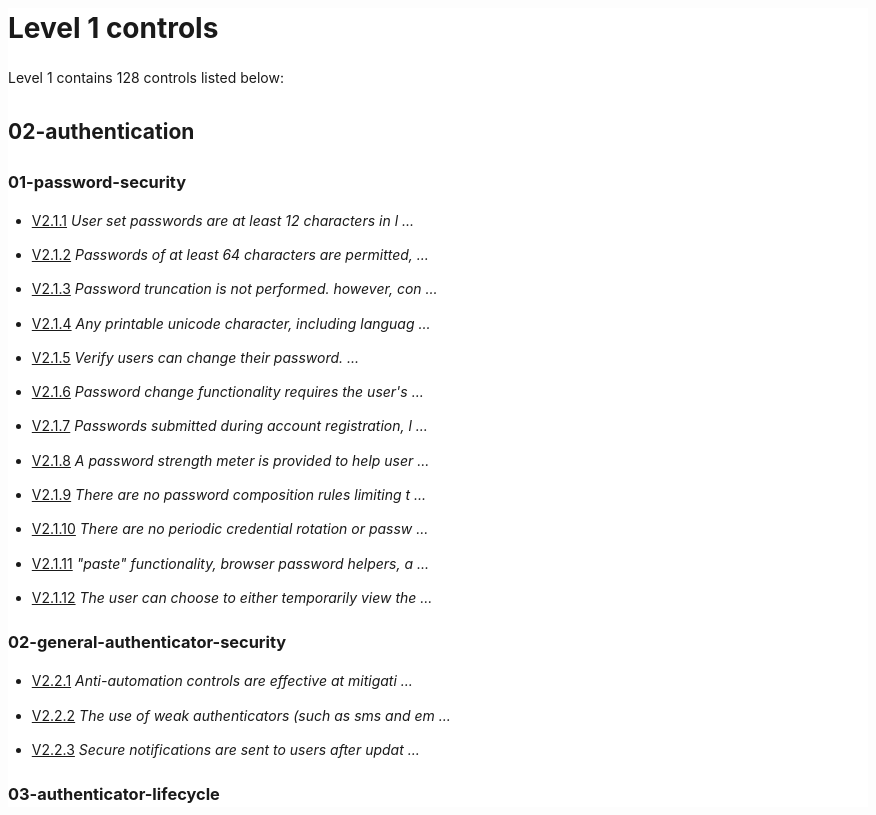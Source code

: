 # Level 1 controls

Level 1 contains 128 controls listed below: 

## 02-authentication

### 01-password-security

- [V2.1.1](/taxonomy/ASVS-4.0.3/02-authentication/01-password-security#V2.1.1) *User set passwords are at least 12 characters in l ...* 

- [V2.1.2](/taxonomy/ASVS-4.0.3/02-authentication/01-password-security#V2.1.2) *Passwords of at least 64 characters are permitted, ...* 

- [V2.1.3](/taxonomy/ASVS-4.0.3/02-authentication/01-password-security#V2.1.3) *Password truncation is not performed. however, con ...* 

- [V2.1.4](/taxonomy/ASVS-4.0.3/02-authentication/01-password-security#V2.1.4) *Any printable unicode character, including languag ...* 

- [V2.1.5](/taxonomy/ASVS-4.0.3/02-authentication/01-password-security#V2.1.5) *Verify users can change their password. ...* 

- [V2.1.6](/taxonomy/ASVS-4.0.3/02-authentication/01-password-security#V2.1.6) *Password change functionality requires the user's  ...* 

- [V2.1.7](/taxonomy/ASVS-4.0.3/02-authentication/01-password-security#V2.1.7) *Passwords submitted during account registration, l ...* 

- [V2.1.8](/taxonomy/ASVS-4.0.3/02-authentication/01-password-security#V2.1.8) *A password strength meter is provided to help user ...* 

- [V2.1.9](/taxonomy/ASVS-4.0.3/02-authentication/01-password-security#V2.1.9) *There are no password composition rules limiting t ...* 

- [V2.1.10](/taxonomy/ASVS-4.0.3/02-authentication/01-password-security#V2.1.10) *There are no periodic credential rotation or passw ...* 

- [V2.1.11](/taxonomy/ASVS-4.0.3/02-authentication/01-password-security#V2.1.11) *"paste" functionality, browser password helpers, a ...* 

- [V2.1.12](/taxonomy/ASVS-4.0.3/02-authentication/01-password-security#V2.1.12) *The user can choose to either temporarily view the ...* 

### 02-general-authenticator-security

- [V2.2.1](/taxonomy/ASVS-4.0.3/02-authentication/02-general-authenticator-security#V2.2.1) *Anti-automation controls are effective at mitigati ...* 

- [V2.2.2](/taxonomy/ASVS-4.0.3/02-authentication/02-general-authenticator-security#V2.2.2) *The use of weak authenticators (such as sms and em ...* 

- [V2.2.3](/taxonomy/ASVS-4.0.3/02-authentication/02-general-authenticator-security#V2.2.3) *Secure notifications are sent to users after updat ...* 

### 03-authenticator-lifecycle
